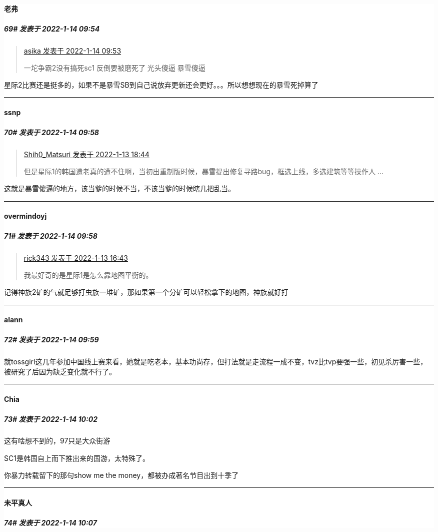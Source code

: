 ####  老弗  
##### 69#       发表于 2022-1-14 09:54

<blockquote><a href="httphttps://bbs.saraba1st.com/2b/forum.php?mod=redirect&amp;goto=findpost&amp;pid=54283082&amp;ptid=2047178" target="_blank">asika 发表于 2022-1-14 09:53</a>

一坨争霸2没有搞死sc1 反倒要被磨死了 光头傻逼 暴雪傻逼</blockquote>
星际2比赛还是挺多的，如果不是暴雪SB到自己说放弃更新还会更好。。。所以想想现在的暴雪死掉算了

*****

####  ssnp  
##### 70#       发表于 2022-1-14 09:58

<blockquote><a href="httphttps://bbs.saraba1st.com/2b/forum.php?mod=redirect&amp;goto=findpost&amp;pid=54276398&amp;ptid=2047178" target="_blank">Shih0_Matsuri 发表于 2022-1-13 18:44</a>

但是星际1的韩国遗老真的遭不住啊，当初出重制版时候，暴雪提出修复寻路bug，框选上线，多选建筑等等操作人 ...</blockquote>
这就是暴雪傻逼的地方，该当爹的时候不当，不该当爹的时候瞎几把乱当。

*****

####  overmindoyj  
##### 71#       发表于 2022-1-14 09:58

<blockquote><a href="httphttps://bbs.saraba1st.com/2b/forum.php?mod=redirect&amp;goto=findpost&amp;pid=54274914&amp;ptid=2047178" target="_blank">rick343 发表于 2022-1-13 16:43</a>

我最好奇的是星际1是怎么靠地图平衡的。</blockquote>
记得神族2矿的气就足够打虫族一堆矿，那如果第一个分矿可以轻松拿下的地图，神族就好打

*****

####  alann  
##### 72#       发表于 2022-1-14 09:59

就tossgirl这几年参加中国线上赛来看，她就是吃老本，基本功尚存，但打法就是走流程一成不变，tvz比tvp要强一些，初见杀厉害一些，被研究了后因为缺乏变化就不行了。

*****

####  Chia  
##### 73#       发表于 2022-1-14 10:02

这有啥想不到的，97只是大众街游

SC1是韩国自上而下推出来的国游，太特殊了。

你暴力转载留下的那句show me the money，都被办成著名节目出到十季了



*****

####  未平真人  
##### 74#       发表于 2022-1-14 10:07
